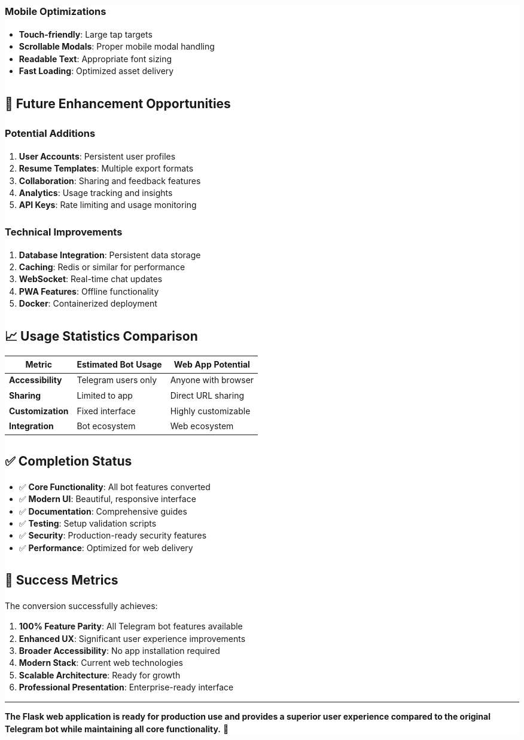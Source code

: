 ### Mobile Optimizations
- **Touch-friendly**: Large tap targets
- **Scrollable Modals**: Proper mobile modal handling
- **Readable Text**: Appropriate font sizing
- **Fast Loading**: Optimized asset delivery

## 🔮 Future Enhancement Opportunities

### Potential Additions
1. **User Accounts**: Persistent user profiles
2. **Resume Templates**: Multiple export formats
3. **Collaboration**: Sharing and feedback features
4. **Analytics**: Usage tracking and insights
5. **API Keys**: Rate limiting and usage monitoring

### Technical Improvements
1. **Database Integration**: Persistent data storage
2. **Caching**: Redis or similar for performance
3. **WebSocket**: Real-time chat updates
4. **PWA Features**: Offline functionality
5. **Docker**: Containerized deployment

## 📈 Usage Statistics Comparison

| Metric | Estimated Bot Usage | Web App Potential |
|--------|-------------------|------------------|
| **Accessibility** | Telegram users only | Anyone with browser |
| **Sharing** | Limited to app | Direct URL sharing |
| **Customization** | Fixed interface | Highly customizable |
| **Integration** | Bot ecosystem | Web ecosystem |

## ✅ Completion Status

- ✅ **Core Functionality**: All bot features converted
- ✅ **Modern UI**: Beautiful, responsive interface
- ✅ **Documentation**: Comprehensive guides
- ✅ **Testing**: Setup validation scripts
- ✅ **Security**: Production-ready security features
- ✅ **Performance**: Optimized for web delivery

## 🎉 Success Metrics

The conversion successfully achieves:

1. **100% Feature Parity**: All Telegram bot features available
2. **Enhanced UX**: Significant user experience improvements
3. **Broader Accessibility**: No app installation required
4. **Modern Stack**: Current web technologies
5. **Scalable Architecture**: Ready for growth
6. **Professional Presentation**: Enterprise-ready interface

---

**The Flask web application is ready for production use and provides a superior user experience compared to the original Telegram bot while maintaining all core functionality.** 🚀